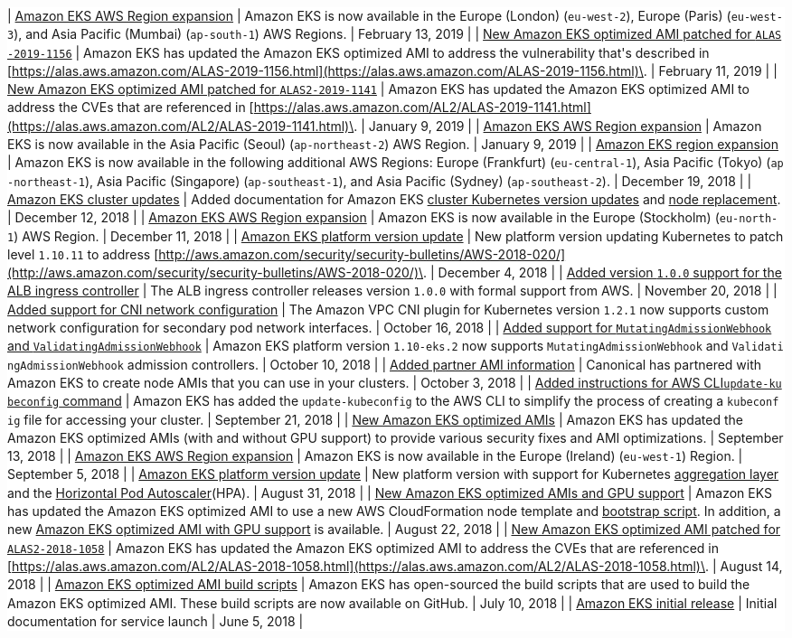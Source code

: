 | [Amazon EKS AWS Region expansion](#doc-history) | Amazon EKS is now available in the Europe \(London\) \(`eu-west-2`\), Europe \(Paris\) \(`eu-west-3`\), and Asia Pacific \(Mumbai\) \(`ap-south-1`\) AWS Regions\. | February 13, 2019 | 
| [New Amazon EKS optimized AMI patched for `ALAS-2019-1156`](https://docs.aws.amazon.com/eks/latest/userguide/eks-optimized-ami.html) | Amazon EKS has updated the Amazon EKS optimized AMI to address the vulnerability that's described in [https://alas.aws.amazon.com/ALAS-2019-1156.html](https://alas.aws.amazon.com/ALAS-2019-1156.html)\. | February 11, 2019 | 
| [New Amazon EKS optimized AMI patched for `ALAS2-2019-1141`](https://docs.aws.amazon.com/eks/latest/userguide/eks-optimized-ami.html) | Amazon EKS has updated the Amazon EKS optimized AMI to address the CVEs that are referenced in [https://alas.aws.amazon.com/AL2/ALAS-2019-1141.html](https://alas.aws.amazon.com/AL2/ALAS-2019-1141.html)\. | January 9, 2019 | 
| [Amazon EKS AWS Region expansion](#doc-history) | Amazon EKS is now available in the Asia Pacific \(Seoul\) \(`ap-northeast-2`\) AWS Region\. | January 9, 2019 | 
| [Amazon EKS region expansion](#doc-history) | Amazon EKS is now available in the following additional AWS Regions: Europe \(Frankfurt\) \(`eu-central-1`\), Asia Pacific \(Tokyo\) \(`ap-northeast-1`\), Asia Pacific \(Singapore\) \(`ap-southeast-1`\), and Asia Pacific \(Sydney\) \(`ap-southeast-2`\)\. | December 19, 2018 | 
| [Amazon EKS cluster updates](https://docs.aws.amazon.com/eks/latest/userguide/update-cluster.html) | Added documentation for Amazon EKS [cluster Kubernetes version updates](https://docs.aws.amazon.com/eks/latest/userguide/update-cluster.html) and [node replacement](https://docs.aws.amazon.com/eks/latest/userguide/update-workers.html)\. | December 12, 2018 | 
| [Amazon EKS AWS Region expansion](#doc-history) | Amazon EKS is now available in the Europe \(Stockholm\) \(`eu-north-1`\) AWS Region\. | December 11, 2018 | 
| [Amazon EKS platform version update](https://docs.aws.amazon.com/eks/latest/userguide/platform-versions.html) |  New platform version updating Kubernetes to patch level `1.10.11` to address [http://aws.amazon.com/security/security-bulletins/AWS-2018-020/](http://aws.amazon.com/security/security-bulletins/AWS-2018-020/)\. | December 4, 2018 | 
| [Added version `1.0.0` support for the ALB ingress controller](https://github.com/kubernetes-sigs/aws-alb-ingress-controller) | The ALB ingress controller releases version `1.0.0` with formal support from AWS\. | November 20, 2018 | 
| [Added support for CNI network configuration](https://docs.aws.amazon.com/eks/latest/userguide/cni-custom-network.html) | The Amazon VPC CNI plugin for Kubernetes version `1.2.1` now supports custom network configuration for secondary pod network interfaces\. | October 16, 2018 | 
| [Added support for `MutatingAdmissionWebhook` and `ValidatingAdmissionWebhook`](https://docs.aws.amazon.com/eks/latest/userguide/platform-versions.html) | Amazon EKS platform version `1.10-eks.2` now supports `MutatingAdmissionWebhook` and `ValidatingAdmissionWebhook` admission controllers\. | October 10, 2018 | 
| [Added partner AMI information](https://docs.aws.amazon.com/eks/latest/userguide/eks-partner-amis.html) | Canonical has partnered with Amazon EKS to create node AMIs that you can use in your clusters\. | October 3, 2018 | 
| [Added instructions for AWS CLI`update-kubeconfig` command](https://docs.aws.amazon.com/eks/latest/userguide/create-kubeconfig.html) | Amazon EKS has added the `update-kubeconfig` to the AWS CLI to simplify the process of creating a `kubeconfig` file for accessing your cluster\. | September 21, 2018 | 
| [New Amazon EKS optimized AMIs](https://docs.aws.amazon.com/eks/latest/userguide/eks-optimized-ami.html) | Amazon EKS has updated the Amazon EKS optimized AMIs \(with and without GPU support\) to provide various security fixes and AMI optimizations\. | September 13, 2018 | 
| [Amazon EKS AWS Region expansion](#doc-history) | Amazon EKS is now available in the Europe \(Ireland\) \(`eu-west-1`\) Region\. | September 5, 2018 | 
| [Amazon EKS platform version update](https://docs.aws.amazon.com/eks/latest/userguide/platform-versions.html) |  New platform version with support for Kubernetes [aggregation layer](https://kubernetes.io/docs/concepts/extend-kubernetes/api-extension/apiserver-aggregation/) and the [Horizontal Pod Autoscaler](https://kubernetes.io/docs/tasks/run-application/horizontal-pod-autoscale/)\(HPA\)\. | August 31, 2018 | 
| [New Amazon EKS optimized AMIs and GPU support](https://docs.aws.amazon.com/eks/latest/userguide/eks-optimized-ami.html) | Amazon EKS has updated the Amazon EKS optimized AMI to use a new AWS CloudFormation node template and [bootstrap script](https://github.com/awslabs/amazon-eks-ami/blob/master/files/bootstrap.sh)\. In addition, a new [Amazon EKS optimized AMI with GPU support](https://docs.aws.amazon.com/eks/latest/userguide/gpu-ami.html) is available\. | August 22, 2018 | 
| [New Amazon EKS optimized AMI patched for `ALAS2-2018-1058`](https://docs.aws.amazon.com/eks/latest/userguide/eks-optimized-ami.html) | Amazon EKS has updated the Amazon EKS optimized AMI to address the CVEs that are referenced in [https://alas.aws.amazon.com/AL2/ALAS-2018-1058.html](https://alas.aws.amazon.com/AL2/ALAS-2018-1058.html)\. | August 14, 2018 | 
| [Amazon EKS optimized AMI build scripts](https://docs.aws.amazon.com/eks/latest/userguide/eks-optimized-ami.html) | Amazon EKS has open\-sourced the build scripts that are used to build the Amazon EKS optimized AMI\. These build scripts are now available on GitHub\.  | July 10, 2018 | 
| [Amazon EKS initial release](#doc-history) | Initial documentation for service launch | June 5, 2018 | 